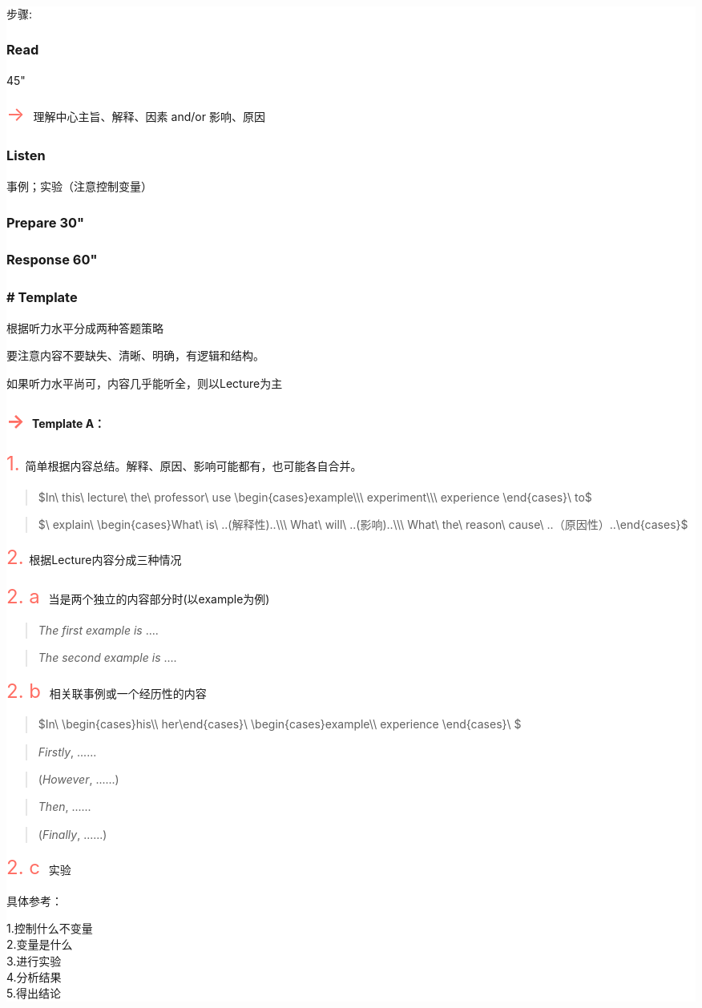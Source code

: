 步骤:

<h3> Read</h3>

45"

<span style="color:#FF6E64; font-size:24px;">→&nbsp;</span> 理解中心主旨、解释、因素 and/or 影响、原因

<h3> Listen</h3>

事例；实验（注意控制变量）

<h3>Prepare 30" </h3>

<h3> Response 60"</h3>

<h3> <span class="pound">#</span> Template</h3>

根据听力水平分成两种答题策略

要注意内容不要缺失、清晰、明确，有逻辑和结构。

如果听力水平尚可，内容几乎能听全，则以Lecture为主

<h4 class="tc"> <span style="color:#FF6E64; font-size:24px;">→&nbsp;</span> Template A：</h4>

<span style="color:#FF6E64; font-size:24px;">1.&nbsp;</span>简单根据内容总结。解释、原因、影响可能都有，也可能各自合并。

> $In\ this\ lecture\ the\ professor\ use \begin{cases}example\\\ experiment\\\ experience \end{cases}\ to$

> $\ explain\ \begin{cases}What\ is\ ..(解释性)..\\\ What\ will\ ..(影响)..\\\ What\ the\ reason\ cause\ ..（原因性）..\end{cases}$

<span style="color:#FF6E64; font-size:24px;">2.&nbsp;</span>根据Lecture内容分成三种情况

<span style="color:#FF6E64; font-size:24px;"><span style="color:#FF6E64; font-size:24px;">2.&nbsp;</span>a&nbsp;</span>  当是两个独立的内容部分时(以example为例)

> $The\ first\ example\ is\ ....$  

> $The\ second\ example\ is\ ....$ 

<span style="color:#FF6E64; font-size:24px;"><span style="color:#FF6E64; font-size:24px;">2.&nbsp;</span>b&nbsp;</span>  相关联事例或一个经历性的内容

> $In\ \begin{cases}his\\\ her\end{cases}\ \begin{cases}example\\\ experience \end{cases}\ $ 

> $Firstly,\ ......$   

> $(However,\ ......)$   

> $Then,\ ......$  

> $(Finally,\ ......)$

<span style="color:#FF6E64; font-size:24px;"><span style="color:#FF6E64; font-size:24px;">2.&nbsp;</span>c&nbsp;</span> 实验

具体参考：

1.控制什么不变量  
2.变量是什么   
3.进行实验  
4.分析结果   
5.得出结论   
